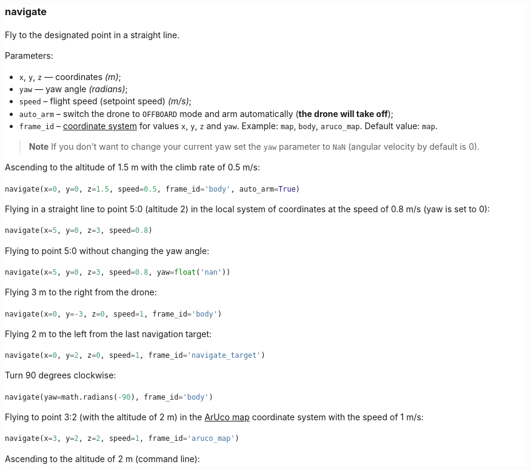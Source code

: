 ### navigate

Fly to the designated point in a straight line.

Parameters:

* `x`, `y`, `z` — coordinates *(m)*;
* `yaw` — yaw angle *(radians)*;
* `speed` – flight speed (setpoint speed) *(m/s)*;
* `auto_arm` – switch the drone to `OFFBOARD` mode and arm automatically (**the drone will take off**);
* `frame_id` – [coordinate system](frames.md) for values `x`, `y`, `z` and `yaw`. Example: `map`, `body`, `aruco_map`. Default value: `map`.

> **Note** If you don't want to change your current yaw set the `yaw` parameter to `NaN` (angular velocity by default is 0).

Ascending to the altitude of 1.5 m with the climb rate of 0.5 m/s:

```python
navigate(x=0, y=0, z=1.5, speed=0.5, frame_id='body', auto_arm=True)
```

Flying in a straight line to point 5:0 (altitude 2) in the local system of coordinates at the speed of 0.8 m/s (yaw is set to 0):

```python
navigate(x=5, y=0, z=3, speed=0.8)
```

Flying to point 5:0 without changing the yaw angle:

```python
navigate(x=5, y=0, z=3, speed=0.8, yaw=float('nan'))
```

Flying 3 m to the right from the drone:

```python
navigate(x=0, y=-3, z=0, speed=1, frame_id='body')
```

Flying 2 m to the left from the last navigation target:

```python
navigate(x=0, y=2, z=0, speed=1, frame_id='navigate_target')
```

Turn 90 degrees clockwise:

```python
navigate(yaw=math.radians(-90), frame_id='body')
```

Flying to point 3:2 (with the altitude of 2 m) in the [ArUco map](aruco.md) coordinate system with the speed of 1 m/s:

```python
navigate(x=3, y=2, z=2, speed=1, frame_id='aruco_map')
```

Ascending to the altitude of 2 m (command line):

